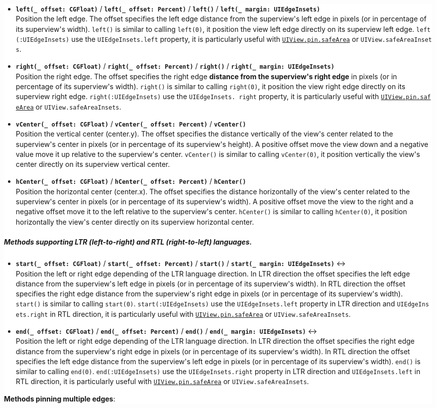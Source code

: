 * **`left(_ offset: CGFloat)`** / **`left(_ offset: Percent)`** / **`left()`** / **`left(_ margin: UIEdgeInsets)`**   
Position the left edge. The offset specifies the left edge distance from the superview's left edge in pixels (or in percentage of its superview's width). `left()` is similar to calling `left(0)`, it position the view left edge directly on its superview left edge. `left(:UIEdgeInsets)` use the `UIEdgeInsets.left` property, it is particularly useful with [`UIView.pin.safeArea`](#safeAreaInsets) or `UIView.safeAreaInsets`.

* **`right(_ offset: CGFloat)`** / **`right(_ offset: Percent)`** / **`right()`** / **`right(_ margin: UIEdgeInsets)`**   
Position the right edge. The offset specifies the right edge **distance from the superview's right edge** in pixels (or in percentage of its superview's width). `right()` is similar to calling `right(0)`, it position the view right edge directly on its superview right edge. `right(:UIEdgeInsets)` use the `UIEdgeInsets. right` property, it is particularly useful with [`UIView.pin.safeArea`](#safeAreaInsets) or `UIView.safeAreaInsets`.

* **`vCenter(_ offset: CGFloat)`** / **`vCenter(_ offset: Percent)`** / **`vCenter()`**  
Position the vertical center (center.y). The offset specifies the distance vertically of the view's center related to the superview's center in pixels (or in percentage of its superview's height). A positive offset move the view down and a negative value move it up relative to the superview's center. `vCenter()` is similar to calling `vCenter(0)`, it position vertically the view's center directly on its superview vertical center.

* **`hCenter(_ offset: CGFloat)`** / **`hCenter(_ offset: Percent)`** / **`hCenter()`**  
Position the horizontal center (center.x). The offset specifies the distance horizontally of the view's center related to the superview's center in pixels (or in percentage of its superview's width). A positive offset move the view to the right and a negative offset move it to the left relative to the superview's center. `hCenter()` is similar to calling `hCenter(0)`, it position horizontally the view's center directly on its superview horizontal center. 

##### Methods supporting LTR (left-to-right) and RTL (right-to-left) languages.

* **`start(_ offset: CGFloat)`** / **`start(_ offset: Percent)`** / **`start()`** / **`start(_ margin: UIEdgeInsets)`** :left_right_arrow:  
Position the left or right edge depending of the LTR language direction. In LTR direction the offset specifies the left edge distance from the superview's left edge in pixels (or in percentage of its superview's width). In RTL direction the offset specifies the right edge distance from the superview's right edge in pixels (or in percentage of its superview's width).  
`start()` is similar to calling `start(0)`. `start(:UIEdgeInsets)` use the `UIEdgeInsets.left` property in LTR direction and `UIEdgeInsets.right` in RTL direction, it is particularly useful with [`UIView.pin.safeArea`](#safeAreaInsets) or `UIView.safeAreaInsets`.

* **`end(_ offset: CGFloat)`** / **`end(_ offset: Percent)`** / **`end()`** / **`end(_ margin: UIEdgeInsets)`** :left_right_arrow:  
Position the left or right edge depending of the LTR language direction. In LTR direction the offset specifies the right edge distance from the superview's right edge in pixels (or in percentage of its superview's width). In RTL direction the offset specifies the left edge distance from the superview's left edge in pixels (or in percentage of its superview's width).  `end()` is similar to calling `end(0)`. `end(:UIEdgeInsets)` use the `UIEdgeInsets.right` property in LTR direction and `UIEdgeInsets.left` in RTL direction, it is particularly useful with [`UIView.pin.safeArea`](#safeAreaInsets) or `UIView.safeAreaInsets`.

<a name="pin_multiple_edges"></a>
**Methods pinning multiple edges**:
